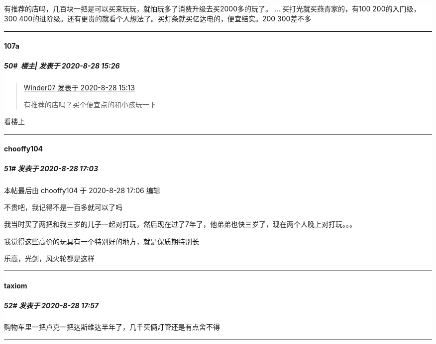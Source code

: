 有推荐的店吗，几百块一把是可以买来玩玩，就怕玩多了消费升级去买2000多的玩了。 ...</blockquote>
买打光就买燕青家的，有100 200的入门级，300 400的进阶级。还有更贵的就看个人想法了。买灯条就买亿达电的，便宜结实。200 300差不多







*****

####  107a  
##### 50#         楼主| 发表于 2020-8-28 15:26



<blockquote><a href="httphttps://bbs.saraba1st.com/2b/forum.php?mod=redirect&amp;goto=findpost&amp;pid=48575570&amp;ptid=1956852" target="_blank">Winder07 发表于 2020-8-28 15:13</a>

有推荐的店吗？买个便宜点的和小孩玩一下</blockquote>
看楼上







*****

####  chooffy104  
##### 51#       发表于 2020-8-28 17:03



 本帖最后由 chooffy104 于 2020-8-28 17:06 编辑 

不贵吧，我记得不是一百多就可以了吗

我当时买了两把和我三岁的儿子一起对打玩，然后现在过了7年了，他弟弟也快三岁了，现在两个人晚上对打玩。。。

我觉得这些高价的玩具有一个特别好的地方，就是保质期特别长

乐高，光剑，风火轮都是这样







*****

####  taxiom  
##### 52#       发表于 2020-8-28 17:57




购物车里一把卢克一把达斯维达半年了，几千买俩灯管还是有点舍不得







*****
